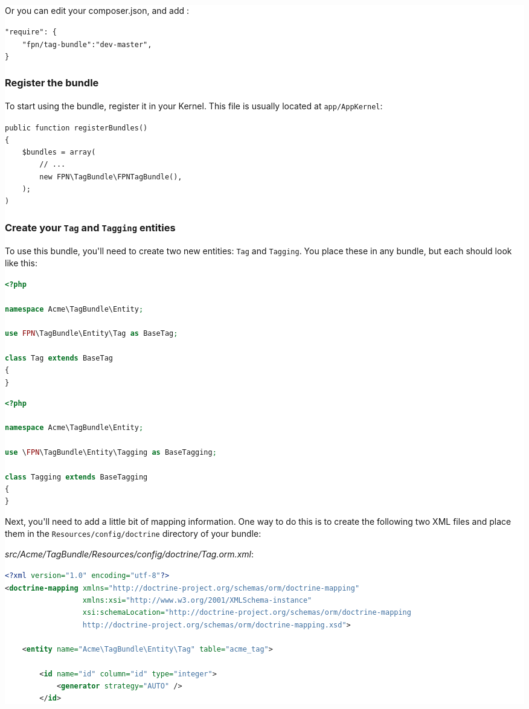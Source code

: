 Or you can edit your composer.json, and add :

    "require": {
        "fpn/tag-bundle":"dev-master",
    }

### Register the bundle

To start using the bundle, register it in your Kernel. This file is usually
located at `app/AppKernel`:

    public function registerBundles()
    {
        $bundles = array(
            // ...
            new FPN\TagBundle\FPNTagBundle(),
        );
    )

### Create your `Tag` and `Tagging` entities

To use this bundle, you'll need to create two new entities: `Tag` and `Tagging`.
You place these in any bundle, but each should look like this:

```php
<?php

namespace Acme\TagBundle\Entity;

use FPN\TagBundle\Entity\Tag as BaseTag;

class Tag extends BaseTag
{
}
```

```php
<?php

namespace Acme\TagBundle\Entity;

use \FPN\TagBundle\Entity\Tagging as BaseTagging;

class Tagging extends BaseTagging
{
}
```

Next, you'll need to add a little bit of mapping information. One way
to do this is to create the following two XML files and place them in
the `Resources/config/doctrine` directory of your bundle:

*src/Acme/TagBundle/Resources/config/doctrine/Tag.orm.xml*:

```xml
<?xml version="1.0" encoding="utf-8"?>
<doctrine-mapping xmlns="http://doctrine-project.org/schemas/orm/doctrine-mapping"
                  xmlns:xsi="http://www.w3.org/2001/XMLSchema-instance"
                  xsi:schemaLocation="http://doctrine-project.org/schemas/orm/doctrine-mapping
                  http://doctrine-project.org/schemas/orm/doctrine-mapping.xsd">

    <entity name="Acme\TagBundle\Entity\Tag" table="acme_tag">

        <id name="id" column="id" type="integer">
            <generator strategy="AUTO" />
        </id>

```